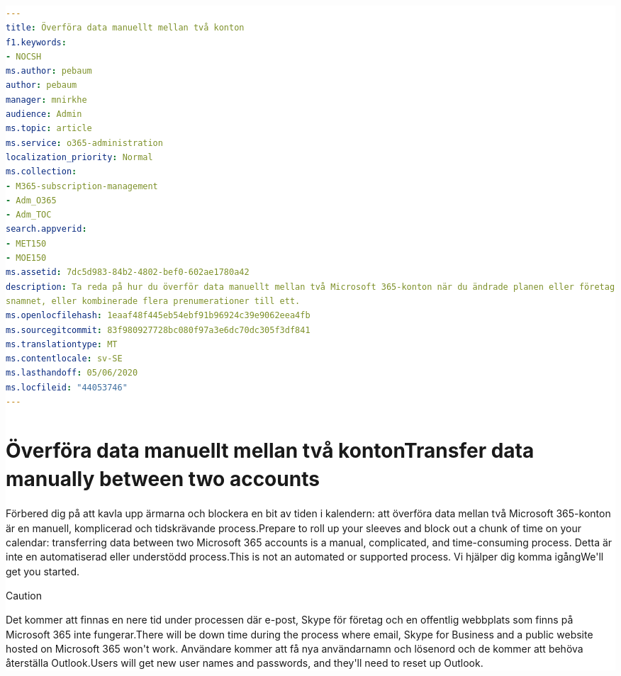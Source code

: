 ```yaml
---
title: Överföra data manuellt mellan två konton
f1.keywords:
- NOCSH
ms.author: pebaum
author: pebaum
manager: mnirkhe
audience: Admin
ms.topic: article
ms.service: o365-administration
localization_priority: Normal
ms.collection:
- M365-subscription-management
- Adm_O365
- Adm_TOC
search.appverid:
- MET150
- MOE150
ms.assetid: 7dc5d983-84b2-4802-bef0-602ae1780a42
description: Ta reda på hur du överför data manuellt mellan två Microsoft 365-konton när du ändrade planen eller företagsnamnet, eller kombinerade flera prenumerationer till ett.
ms.openlocfilehash: 1eaaf48f445eb54ebf91b96924c39e9062eea4fb
ms.sourcegitcommit: 83f980927728bc080f97a3e6dc70dc305f3df841
ms.translationtype: MT
ms.contentlocale: sv-SE
ms.lasthandoff: 05/06/2020
ms.locfileid: "44053746"
---
```

# <a name="transfer-data-manually-between-two-accounts"></a><span data-ttu-id="0ccb2-103">Överföra data manuellt mellan två konton</span><span class="sxs-lookup"><span data-stu-id="0ccb2-103">Transfer data manually between two accounts</span></span>

<span data-ttu-id="0ccb2-104">Förbered dig på att kavla upp ärmarna och blockera en bit av tiden i kalendern: att överföra data mellan två Microsoft 365-konton är en manuell, komplicerad och tidskrävande process.</span><span class="sxs-lookup"><span data-stu-id="0ccb2-104">Prepare to roll up your sleeves and block out a chunk of time on your calendar: transferring data between two Microsoft 365 accounts is a manual, complicated, and time-consuming process.</span></span> <span data-ttu-id="0ccb2-105">Detta är inte en automatiserad eller understödd process.</span><span class="sxs-lookup"><span data-stu-id="0ccb2-105">This is not an automated or supported process.</span></span> <span data-ttu-id="0ccb2-106">Vi hjälper dig komma igång</span><span class="sxs-lookup"><span data-stu-id="0ccb2-106">We'll get you started.</span></span>
  
> [!CAUTION]
> <span data-ttu-id="0ccb2-107">Det kommer att finnas en nere tid under processen där e-post, Skype för företag och en offentlig webbplats som finns på Microsoft 365 inte fungerar.</span><span class="sxs-lookup"><span data-stu-id="0ccb2-107">There will be down time during the process where email, Skype for Business and a public website hosted on Microsoft 365 won't work.</span></span> <span data-ttu-id="0ccb2-108">Användare kommer att få nya användarnamn och lösenord och de kommer att behöva återställa Outlook.</span><span class="sxs-lookup"><span data-stu-id="0ccb2-108">Users will get new user names and passwords, and they'll need to reset up Outlook.</span></span>
